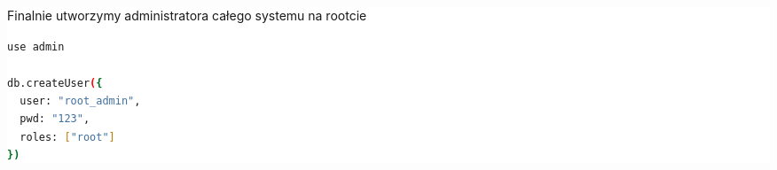 Finalnie utworzymy administratora całego systemu na rootcie

```bash
use admin

db.createUser({
  user: "root_admin",
  pwd: "123",
  roles: ["root"]
})
```
